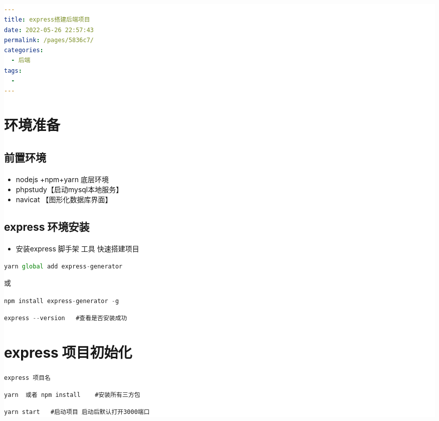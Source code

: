 ```yaml
---
title: express搭建后端项目
date: 2022-05-26 22:57:43
permalink: /pages/5836c7/
categories:
  - 后端
tags:
  - 
---
```




# 环境准备

## 前置环境

- nodejs +npm+yarn 底层环境
- phpstudy【启动mysql本地服务】
- navicat 【图形化数据库界面】

## express  环境安装 

- 安装express 脚手架 工具 快速搭建项目

```js
yarn global add express-generator
```

或

```js
npm install express-generator -g 
```

```js
express --version   #查看是否安装成功
```



# express 项目初始化

```js
express 项目名 
```

```js
yarn  或者 npm install    #安装所有三方包
```

```js
yarn start   #启动项目 启动后默认打开3000端口
```
